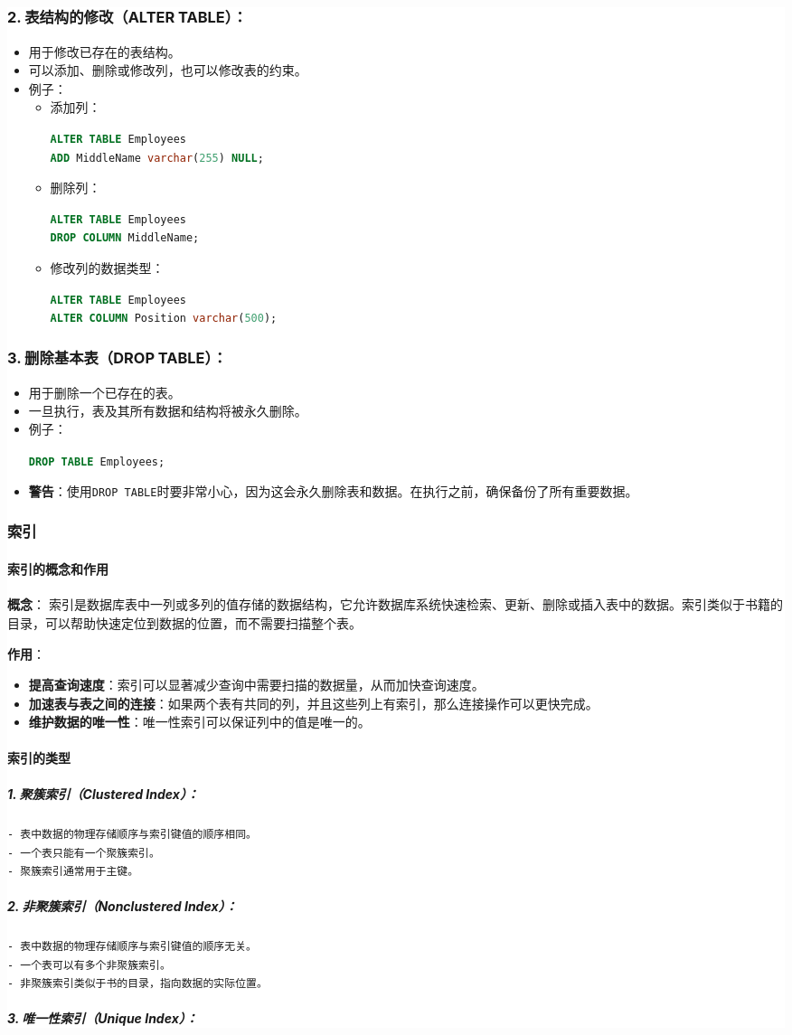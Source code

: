 ### 2. **表结构的修改（ALTER TABLE）**：
   - 用于修改已存在的表结构。
   - 可以添加、删除或修改列，也可以修改表的约束。
   - 例子：
     - 添加列：
       ```sql
       ALTER TABLE Employees
       ADD MiddleName varchar(255) NULL;
       ```
     - 删除列：
       ```sql
       ALTER TABLE Employees
       DROP COLUMN MiddleName;
       ```
     - 修改列的数据类型：
       ```sql
       ALTER TABLE Employees
       ALTER COLUMN Position varchar(500);
       ```

### 3. **删除基本表（DROP TABLE）**：
   - 用于删除一个已存在的表。
   - 一旦执行，表及其所有数据和结构将被永久删除。
   - 例子：
     ```sql
     DROP TABLE Employees;
     ```
   - **警告**：使用`DROP TABLE`时要非常小心，因为这会永久删除表和数据。在执行之前，确保备份了所有重要数据。

### 索引
#### 索引的概念和作用

**概念**： 索引是数据库表中一列或多列的值存储的数据结构，它允许数据库系统快速检索、更新、删除或插入表中的数据。索引类似于书籍的目录，可以帮助快速定位到数据的位置，而不需要扫描整个表。

**作用**：

- **提高查询速度**：索引可以显著减少查询中需要扫描的数据量，从而加快查询速度。
- **加速表与表之间的连接**：如果两个表有共同的列，并且这些列上有索引，那么连接操作可以更快完成。
- **维护数据的唯一性**：唯一性索引可以保证列中的值是唯一的。

#### 索引的类型

##### 1. **聚簇索引（Clustered Index）**：
    
    - 表中数据的物理存储顺序与索引键值的顺序相同。
    - 一个表只能有一个聚簇索引。
    - 聚簇索引通常用于主键。
##### 2. **非聚簇索引（Nonclustered Index）**：
    
    - 表中数据的物理存储顺序与索引键值的顺序无关。
    - 一个表可以有多个非聚簇索引。
    - 非聚簇索引类似于书的目录，指向数据的实际位置。
##### 3. **唯一性索引（Unique Index）**：
    